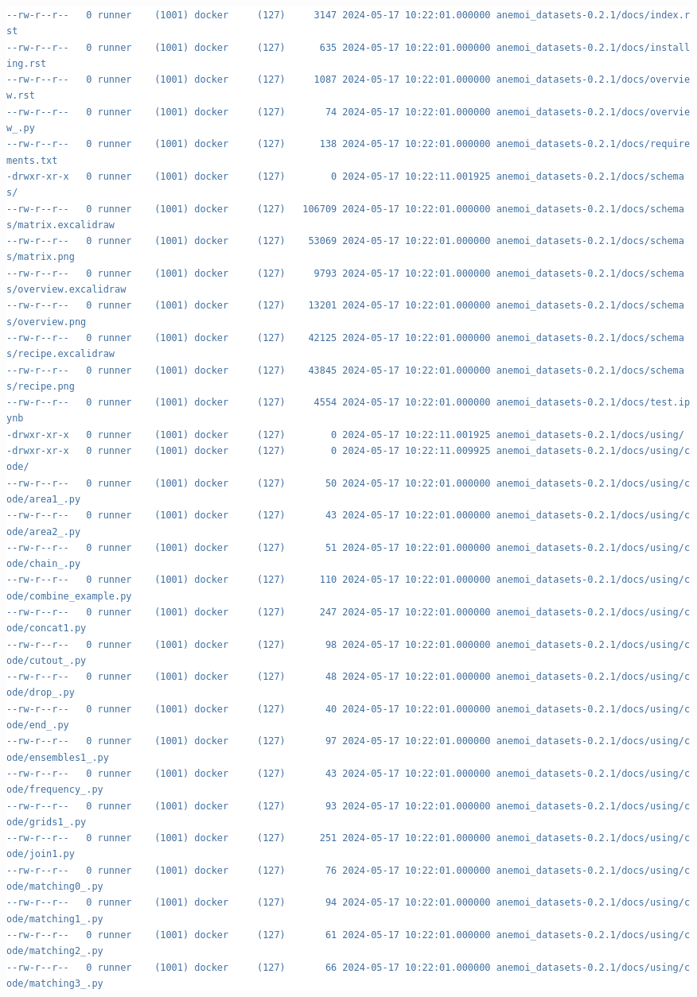 ```diff
--rw-r--r--   0 runner    (1001) docker     (127)     3147 2024-05-17 10:22:01.000000 anemoi_datasets-0.2.1/docs/index.rst
--rw-r--r--   0 runner    (1001) docker     (127)      635 2024-05-17 10:22:01.000000 anemoi_datasets-0.2.1/docs/installing.rst
--rw-r--r--   0 runner    (1001) docker     (127)     1087 2024-05-17 10:22:01.000000 anemoi_datasets-0.2.1/docs/overview.rst
--rw-r--r--   0 runner    (1001) docker     (127)       74 2024-05-17 10:22:01.000000 anemoi_datasets-0.2.1/docs/overview_.py
--rw-r--r--   0 runner    (1001) docker     (127)      138 2024-05-17 10:22:01.000000 anemoi_datasets-0.2.1/docs/requirements.txt
-drwxr-xr-x   0 runner    (1001) docker     (127)        0 2024-05-17 10:22:11.001925 anemoi_datasets-0.2.1/docs/schemas/
--rw-r--r--   0 runner    (1001) docker     (127)   106709 2024-05-17 10:22:01.000000 anemoi_datasets-0.2.1/docs/schemas/matrix.excalidraw
--rw-r--r--   0 runner    (1001) docker     (127)    53069 2024-05-17 10:22:01.000000 anemoi_datasets-0.2.1/docs/schemas/matrix.png
--rw-r--r--   0 runner    (1001) docker     (127)     9793 2024-05-17 10:22:01.000000 anemoi_datasets-0.2.1/docs/schemas/overview.excalidraw
--rw-r--r--   0 runner    (1001) docker     (127)    13201 2024-05-17 10:22:01.000000 anemoi_datasets-0.2.1/docs/schemas/overview.png
--rw-r--r--   0 runner    (1001) docker     (127)    42125 2024-05-17 10:22:01.000000 anemoi_datasets-0.2.1/docs/schemas/recipe.excalidraw
--rw-r--r--   0 runner    (1001) docker     (127)    43845 2024-05-17 10:22:01.000000 anemoi_datasets-0.2.1/docs/schemas/recipe.png
--rw-r--r--   0 runner    (1001) docker     (127)     4554 2024-05-17 10:22:01.000000 anemoi_datasets-0.2.1/docs/test.ipynb
-drwxr-xr-x   0 runner    (1001) docker     (127)        0 2024-05-17 10:22:11.001925 anemoi_datasets-0.2.1/docs/using/
-drwxr-xr-x   0 runner    (1001) docker     (127)        0 2024-05-17 10:22:11.009925 anemoi_datasets-0.2.1/docs/using/code/
--rw-r--r--   0 runner    (1001) docker     (127)       50 2024-05-17 10:22:01.000000 anemoi_datasets-0.2.1/docs/using/code/area1_.py
--rw-r--r--   0 runner    (1001) docker     (127)       43 2024-05-17 10:22:01.000000 anemoi_datasets-0.2.1/docs/using/code/area2_.py
--rw-r--r--   0 runner    (1001) docker     (127)       51 2024-05-17 10:22:01.000000 anemoi_datasets-0.2.1/docs/using/code/chain_.py
--rw-r--r--   0 runner    (1001) docker     (127)      110 2024-05-17 10:22:01.000000 anemoi_datasets-0.2.1/docs/using/code/combine_example.py
--rw-r--r--   0 runner    (1001) docker     (127)      247 2024-05-17 10:22:01.000000 anemoi_datasets-0.2.1/docs/using/code/concat1.py
--rw-r--r--   0 runner    (1001) docker     (127)       98 2024-05-17 10:22:01.000000 anemoi_datasets-0.2.1/docs/using/code/cutout_.py
--rw-r--r--   0 runner    (1001) docker     (127)       48 2024-05-17 10:22:01.000000 anemoi_datasets-0.2.1/docs/using/code/drop_.py
--rw-r--r--   0 runner    (1001) docker     (127)       40 2024-05-17 10:22:01.000000 anemoi_datasets-0.2.1/docs/using/code/end_.py
--rw-r--r--   0 runner    (1001) docker     (127)       97 2024-05-17 10:22:01.000000 anemoi_datasets-0.2.1/docs/using/code/ensembles1_.py
--rw-r--r--   0 runner    (1001) docker     (127)       43 2024-05-17 10:22:01.000000 anemoi_datasets-0.2.1/docs/using/code/frequency_.py
--rw-r--r--   0 runner    (1001) docker     (127)       93 2024-05-17 10:22:01.000000 anemoi_datasets-0.2.1/docs/using/code/grids1_.py
--rw-r--r--   0 runner    (1001) docker     (127)      251 2024-05-17 10:22:01.000000 anemoi_datasets-0.2.1/docs/using/code/join1.py
--rw-r--r--   0 runner    (1001) docker     (127)       76 2024-05-17 10:22:01.000000 anemoi_datasets-0.2.1/docs/using/code/matching0_.py
--rw-r--r--   0 runner    (1001) docker     (127)       94 2024-05-17 10:22:01.000000 anemoi_datasets-0.2.1/docs/using/code/matching1_.py
--rw-r--r--   0 runner    (1001) docker     (127)       61 2024-05-17 10:22:01.000000 anemoi_datasets-0.2.1/docs/using/code/matching2_.py
--rw-r--r--   0 runner    (1001) docker     (127)       66 2024-05-17 10:22:01.000000 anemoi_datasets-0.2.1/docs/using/code/matching3_.py
```